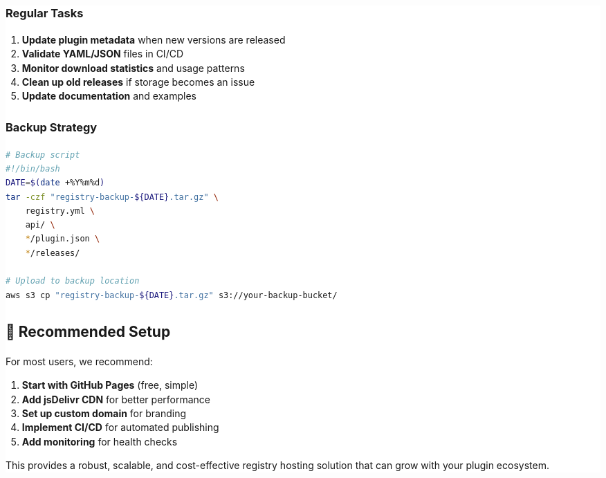 ### Regular Tasks
1. **Update plugin metadata** when new versions are released
2. **Validate YAML/JSON** files in CI/CD
3. **Monitor download statistics** and usage patterns
4. **Clean up old releases** if storage becomes an issue
5. **Update documentation** and examples

### Backup Strategy
```bash
# Backup script
#!/bin/bash
DATE=$(date +%Y%m%d)
tar -czf "registry-backup-${DATE}.tar.gz" \
    registry.yml \
    api/ \
    */plugin.json \
    */releases/

# Upload to backup location
aws s3 cp "registry-backup-${DATE}.tar.gz" s3://your-backup-bucket/
```

## 🎯 Recommended Setup

For most users, we recommend:

1. **Start with GitHub Pages** (free, simple)
2. **Add jsDelivr CDN** for better performance
3. **Set up custom domain** for branding
4. **Implement CI/CD** for automated publishing
5. **Add monitoring** for health checks

This provides a robust, scalable, and cost-effective registry hosting solution that can grow with your plugin ecosystem.
